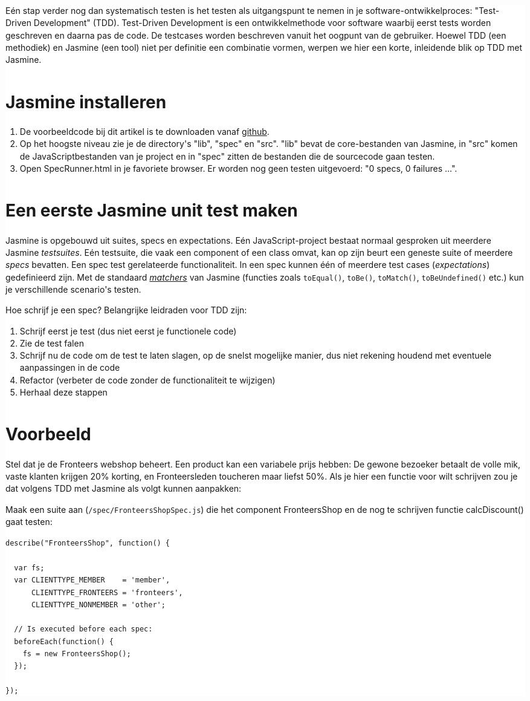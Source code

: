Eén stap verder nog dan systematisch testen is het testen als uitgangspunt te nemen in je software-ontwikkelproces: "Test-Driven Development" (TDD). Test-Driven Development is een ontwikkelmethode voor software waarbij eerst tests worden geschreven en daarna pas de code. De testcases worden beschreven vanuit het oogpunt van de gebruiker. Hoewel TDD (een methodiek) en Jasmine (een tool) niet per definitie een combinatie vormen, werpen we hier een korte, inleidende blik op TDD met Jasmine.

# Jasmine installeren

1. De voorbeeldcode bij dit artikel is te downloaden vanaf [github](https://github.com/ludder/Fronteers-Jasmine-Example).
2. Op het hoogste niveau zie je de directory's "lib", "spec" en "src". "lib" bevat de core-bestanden van Jasmine, in "src" komen de JavaScriptbestanden van je project en in "spec" zitten de bestanden die de sourcecode gaan testen.
3. Open SpecRunner.html in je favoriete browser. Er worden nog geen testen uitgevoerd: "0 specs, 0 failures ...".

# Een eerste Jasmine unit test maken

Jasmine is opgebouwd uit suites, specs en expectations. Eén JavaScript-project bestaat normaal gesproken uit meerdere Jasmine _testsuites_. Eén testsuite, die vaak een component of een class omvat, kan op zijn beurt een geneste suite of meerdere _specs_ bevatten. Een spec test gerelateerde functionaliteit. In een spec kunnen één of meerdere test cases (_expectations_) gedefinieerd zijn. Met de standaard [_matchers_](https://github.com/pivotal/jasmine/wiki/Matchers) van Jasmine (functies zoals `toEqual()`, `toBe()`, `toMatch()`, `toBeUndefined()` etc.) kun je verschillende scenario's testen.

Hoe schrijf je een spec? Belangrijke leidraden voor TDD zijn:

1. Schrijf eerst je test (dus niet eerst je functionele code)
2. Zie de test falen
3. Schrijf nu de code om de test te laten slagen, op de snelst mogelijke manier, dus niet rekening houdend met eventuele aanpassingen in de code
4. Refactor (verbeter de code zonder de functionaliteit te wijzigen)
5. Herhaal deze stappen

# Voorbeeld

Stel dat je de Fronteers webshop beheert. Een product kan een variabele prijs hebben: De gewone bezoeker betaalt de volle mik, vaste klanten krijgen 20% korting, en Fronteersleden toucheren maar liefst 50%. Als je hier een functie voor wilt schrijven zou je dat volgens TDD met Jasmine als volgt kunnen aanpakken:

Maak een suite aan (`/spec/FronteersShopSpec.js`) die het component FronteersShop en de nog te schrijven functie calcDiscount() gaat testen:

```
describe("FronteersShop", function() {

  var fs;
  var CLIENTTYPE_MEMBER    = 'member',
      CLIENTTYPE_FRONTEERS = 'fronteers',
      CLIENTTYPE_NONMEMBER = 'other';

  // Is executed before each spec:
  beforeEach(function() {
    fs = new FronteersShop();
  });

});
```
